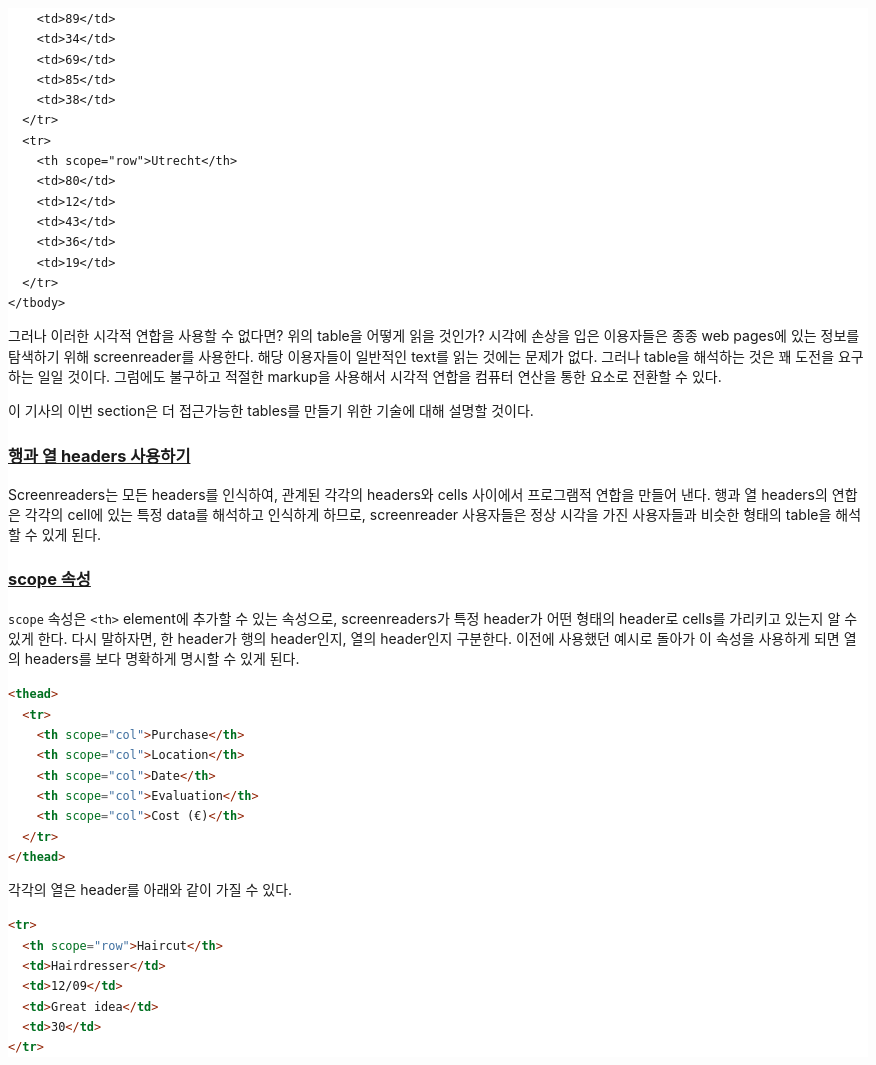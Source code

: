         <td>89</td>
        <td>34</td>
        <td>69</td>
        <td>85</td>
        <td>38</td>
      </tr>
      <tr>
        <th scope="row">Utrecht</th>
        <td>80</td>
        <td>12</td>
        <td>43</td>
        <td>36</td>
        <td>19</td>
      </tr>
    </tbody>
  </table>
</div>

그러나 이러한 시각적 연합을 사용할 수 없다면? 위의 table을 어떻게 읽을 것인가?
시각에 손상을 입은 이용자들은 종종 web pages에 있는 정보를 탐색하기 위해 screenreader를 사용한다. 해당 이용자들이 일반적인 text를 읽는 것에는 문제가 없다. 그러나 table을 해석하는 것은 꽤 도전을 요구하는 일일 것이다. 그럼에도 불구하고 적절한 markup을 사용해서 시각적 연합을 컴퓨터 연산을 통한 요소로 전환할 수 있다.

이 기사의 이번 section은 더 접근가능한 tables를 만들기 위한 기술에 대해 설명할 것이다.

### [행과 열 headers 사용하기](https://developer.mozilla.org/en-US/docs/Learn/HTML/Tables/Advanced#using_column_and_row_headers)

Screenreaders는 모든 headers를 인식하여, 관계된 각각의 headers와 cells 사이에서 프로그램적 연합을 만들어 낸다. 행과 열 headers의 연합은 각각의 cell에 있는 특정 data를 해석하고 인식하게 하므로, screenreader 사용자들은 정상 시각을 가진 사용자들과 비슷한 형태의 table을 해석할 수 있게 된다.

### [scope 속성](https://developer.mozilla.org/en-US/docs/Learn/HTML/Tables/Advanced#the_scope_attribute)

`scope` 속성은 `<th>` element에 추가할 수 있는 속성으로, screenreaders가 특정 header가 어떤 형태의 header로 cells를 가리키고 있는지 알 수 있게 한다. 다시 말하자면, 한 header가 행의 header인지, 열의 header인지 구분한다. 이전에 사용했던 예시로 돌아가 이 속성을 사용하게 되면 열의 headers를 보다 명확하게 명시할 수 있게 된다.

```html
<thead>
  <tr>
    <th scope="col">Purchase</th>
    <th scope="col">Location</th>
    <th scope="col">Date</th>
    <th scope="col">Evaluation</th>
    <th scope="col">Cost (€)</th>
  </tr>
</thead>
```

각각의 열은 header를 아래와 같이 가질 수 있다.

```html
<tr>
  <th scope="row">Haircut</th>
  <td>Hairdresser</td>
  <td>12/09</td>
  <td>Great idea</td>
  <td>30</td>
</tr>
```
